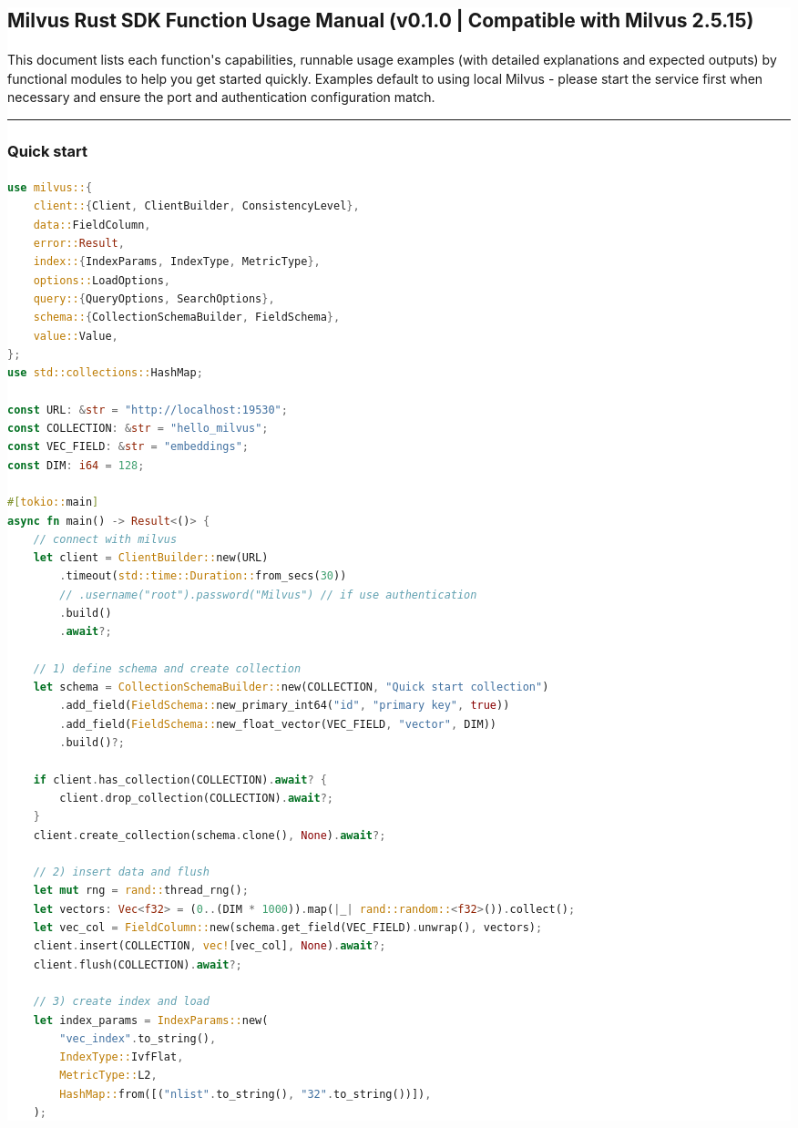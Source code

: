 ## Milvus Rust SDK Function Usage Manual (v0.1.0 | Compatible with Milvus 2.5.15)

This document lists each function's capabilities, runnable usage examples (with detailed explanations and expected outputs) by functional modules to help you get started quickly. Examples default to using local Milvus - please start the service first when necessary and ensure the port and authentication configuration match.

---

### Quick start

```rust
use milvus::{
    client::{Client, ClientBuilder, ConsistencyLevel},
    data::FieldColumn,
    error::Result,
    index::{IndexParams, IndexType, MetricType},
    options::LoadOptions,
    query::{QueryOptions, SearchOptions},
    schema::{CollectionSchemaBuilder, FieldSchema},
    value::Value,
};
use std::collections::HashMap;

const URL: &str = "http://localhost:19530";
const COLLECTION: &str = "hello_milvus";
const VEC_FIELD: &str = "embeddings";
const DIM: i64 = 128;

#[tokio::main]
async fn main() -> Result<()> {
    // connect with milvus
    let client = ClientBuilder::new(URL)
        .timeout(std::time::Duration::from_secs(30))
        // .username("root").password("Milvus") // if use authentication
        .build()
        .await?;

    // 1) define schema and create collection
    let schema = CollectionSchemaBuilder::new(COLLECTION, "Quick start collection")
        .add_field(FieldSchema::new_primary_int64("id", "primary key", true))
        .add_field(FieldSchema::new_float_vector(VEC_FIELD, "vector", DIM))
        .build()?;

    if client.has_collection(COLLECTION).await? {
        client.drop_collection(COLLECTION).await?;
    }
    client.create_collection(schema.clone(), None).await?;

    // 2) insert data and flush
    let mut rng = rand::thread_rng();
    let vectors: Vec<f32> = (0..(DIM * 1000)).map(|_| rand::random::<f32>()).collect();
    let vec_col = FieldColumn::new(schema.get_field(VEC_FIELD).unwrap(), vectors);
    client.insert(COLLECTION, vec![vec_col], None).await?;
    client.flush(COLLECTION).await?;

    // 3) create index and load
    let index_params = IndexParams::new(
        "vec_index".to_string(),
        IndexType::IvfFlat,
        MetricType::L2,
        HashMap::from([("nlist".to_string(), "32".to_string())]),
    );
```